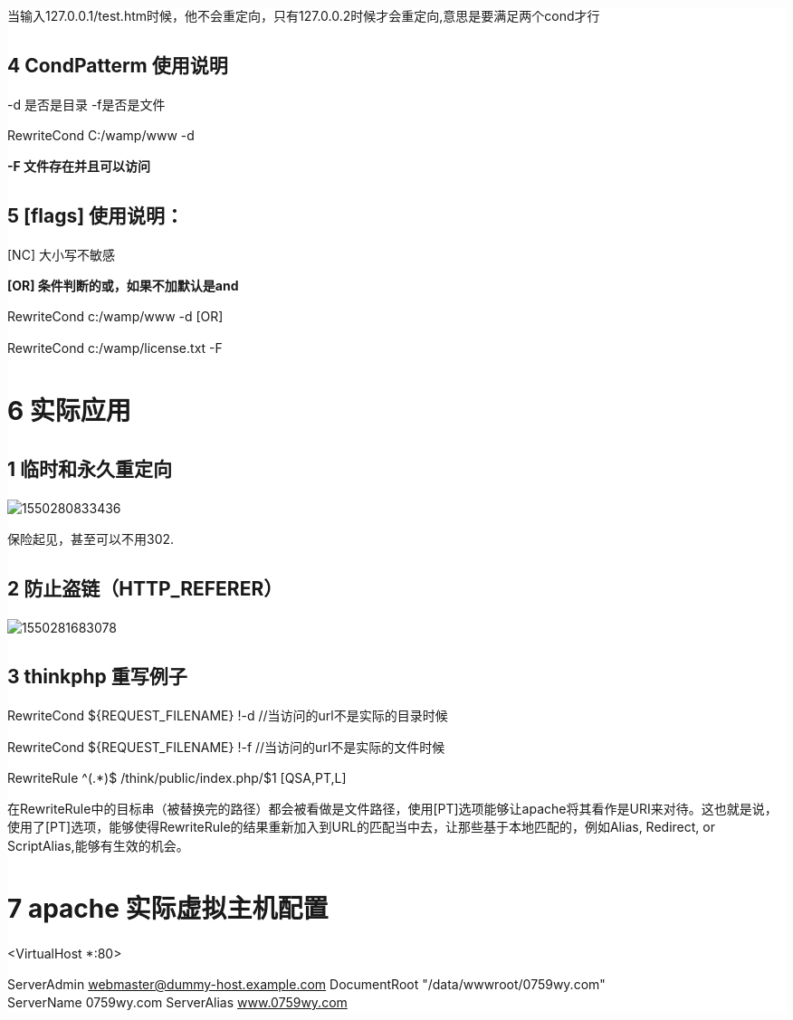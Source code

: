 当输入127.0.0.1/test.htm时候，他不会重定向，只有127.0.0.2时候才会重定向,意思是要满足两个cond才行

## 4 CondPatterm 使用说明

-d 是否是目录 -f是否是文件

RewriteCond C:/wamp/www -d

**-F 文件存在并且可以访问**

## 5 [flags] 使用说明：

[NC] 大小写不敏感

**[OR] 条件判断的或，如果不加默认是and**

RewriteCond c:/wamp/www  -d [OR]

RewriteCond c:/wamp/license.txt -F

# 6 实际应用

## 1 临时和永久重定向

![1550280833436](C:\Users\bob\AppData\Roaming\Typora\typora-user-images\1550280833436.png)

保险起见，甚至可以不用302.

## 2 防止盗链（HTTP_REFERER）

![1550281683078](C:\Users\bob\AppData\Roaming\Typora\typora-user-images\1550281683078.png)



## 3 thinkphp 重写例子

RewriteCond ${REQUEST_FILENAME} !-d   //当访问的url不是实际的目录时候

RewriteCond ${REQUEST_FILENAME} !-f   //当访问的url不是实际的文件时候

RewriteRule  ^(.*)$   /think/public/index.php/$1 [QSA,PT,L]

在RewriteRule中的目标串（被替换完的路径）都会被看做是文件路径，使用[PT]选项能够让apache将其看作是URI来对待。这也就是说，使用了[PT]选项，能够使得RewriteRule的结果重新加入到URL的匹配当中去，让那些基于本地匹配的，例如Alias, Redirect, or ScriptAlias,能够有生效的机会。



# 7 apache   实际虚拟主机配置

<VirtualHost *:80>

ServerAdmin webmaster@dummy-host.example.com
DocumentRoot "/data/wwwroot/0759wy.com"  
ServerName 0759wy.com
ServerAlias www.0759wy.com
